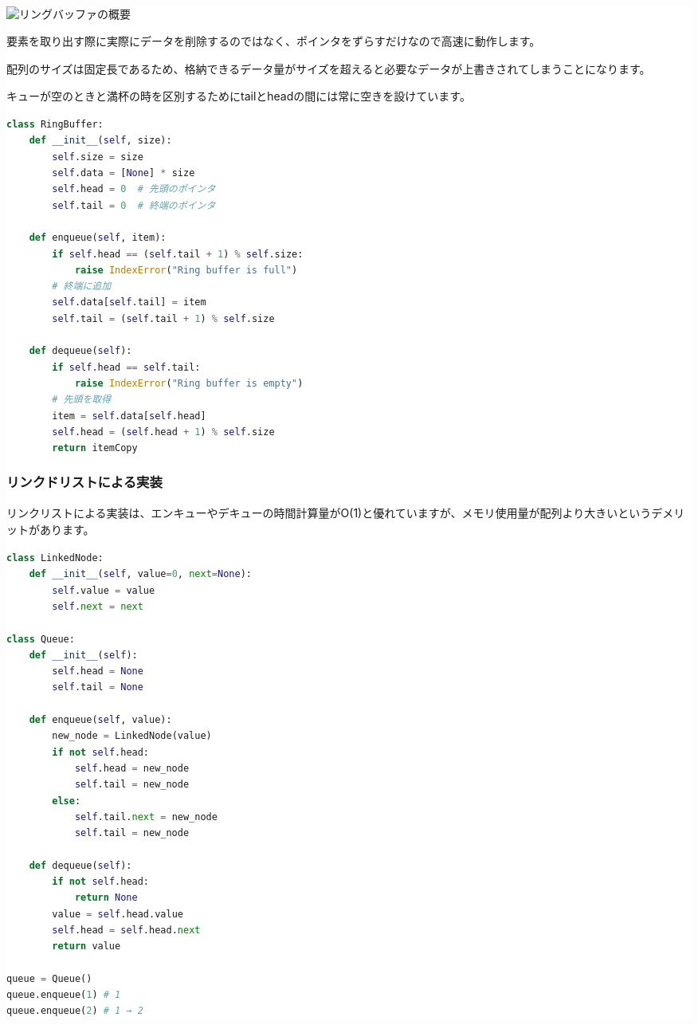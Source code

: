 ![リングバッファの概要](https://res.cloudinary.com/dtilrevrm/image/upload/v1757685669/%E3%83%AA%E3%83%B3%E3%82%B0%E3%83%90%E3%83%83%E3%83%95%E3%82%A1%E3%81%AE%E6%A6%82%E8%A6%81_jpraqe.jpg)


要素を取り出す際に実際にデータを削除するのではなく、ポインタをずらすだけなので高速に動作します。

配列のサイズは固定長であるため、格納できるデータ量がサイズを超えると必要なデータが上書きされてしまうことになります。

キューが空のときと満杯の時を区別するためにtailとheadの間には常に空きを設けています。

```python  title="リングバッファによるqueueの実装"
class RingBuffer:
    def __init__(self, size):
        self.size = size
        self.data = [None] * size
        self.head = 0  # 先頭のポインタ
        self.tail = 0  # 終端のポインタ

    def enqueue(self, item):
        if self.head == (self.tail + 1) % self.size:
            raise IndexError("Ring buffer is full")
        # 終端に追加
        self.data[self.tail] = item
        self.tail = (self.tail + 1) % self.size

    def dequeue(self):
        if self.head == self.tail:
            raise IndexError("Ring buffer is empty")
        # 先頭を取得
        item = self.data[self.head]
        self.head = (self.head + 1) % self.size
        return itemCopy
 ```

### リンクドリストによる実装
リンクリストによる実装は、エンキューやデキューの時間計算量がO(1)と優れていますが、メモリ使用量が配列より大きいというデメリットがあります。

```python  title="リンクドリストによるqueueの実装"
class LinkedNode:
    def __init__(self, value=0, next=None):
        self.value = value
        self.next = next

class Queue:
    def __init__(self):
        self.head = None
        self.tail = None

    def enqueue(self, value):
        new_node = LinkedNode(value)
        if not self.head:
            self.head = new_node
            self.tail = new_node
        else:
            self.tail.next = new_node
            self.tail = new_node

    def dequeue(self):
        if not self.head:
            return None
        value = self.head.value
        self.head = self.head.next
        return value

queue = Queue()
queue.enqueue(1) # 1
queue.enqueue(2) # 1 → 2
```